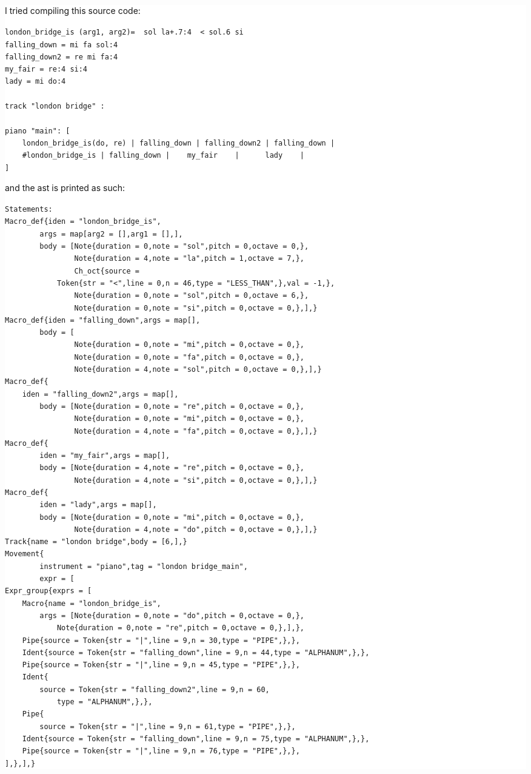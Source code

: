 I tried compiling this source code:
```mtex
london_bridge_is (arg1, arg2)=  sol la+.7:4  < sol.6 si 
falling_down = mi fa sol:4
falling_down2 = re mi fa:4 
my_fair = re:4 si:4
lady = mi do:4

track "london bridge" :

piano "main": [
    london_bridge_is(do, re) | falling_down | falling_down2 | falling_down |
    #london_bridge_is | falling_down |    my_fair    |      lady    |
]

```

and the ast is printed as such:
```
Statements:
Macro_def{iden = "london_bridge_is",
        args = map[arg2 = [],arg1 = [],],
        body = [Note{duration = 0,note = "sol",pitch = 0,octave = 0,},
                Note{duration = 4,note = "la",pitch = 1,octave = 7,},
                Ch_oct{source = 
			Token{str = "<",line = 0,n = 46,type = "LESS_THAN",},val = -1,},
                Note{duration = 0,note = "sol",pitch = 0,octave = 6,},
                Note{duration = 0,note = "si",pitch = 0,octave = 0,},],}
Macro_def{iden = "falling_down",args = map[],
        body = [
                Note{duration = 0,note = "mi",pitch = 0,octave = 0,},
                Note{duration = 0,note = "fa",pitch = 0,octave = 0,},
                Note{duration = 4,note = "sol",pitch = 0,octave = 0,},],}
Macro_def{
	iden = "falling_down2",args = map[],
        body = [Note{duration = 0,note = "re",pitch = 0,octave = 0,},
                Note{duration = 0,note = "mi",pitch = 0,octave = 0,},
                Note{duration = 4,note = "fa",pitch = 0,octave = 0,},],}
Macro_def{
        iden = "my_fair",args = map[],
        body = [Note{duration = 4,note = "re",pitch = 0,octave = 0,},
                Note{duration = 4,note = "si",pitch = 0,octave = 0,},],}
Macro_def{
        iden = "lady",args = map[],
        body = [Note{duration = 0,note = "mi",pitch = 0,octave = 0,},
                Note{duration = 4,note = "do",pitch = 0,octave = 0,},],}
Track{name = "london bridge",body = [6,],}
Movement{
        instrument = "piano",tag = "london bridge_main",
        expr = [
Expr_group{exprs = [
	Macro{name = "london_bridge_is",
		args = [Note{duration = 0,note = "do",pitch = 0,octave = 0,},
			Note{duration = 0,note = "re",pitch = 0,octave = 0,},],},
	Pipe{source = Token{str = "|",line = 9,n = 30,type = "PIPE",},},
	Ident{source = Token{str = "falling_down",line = 9,n = 44,type = "ALPHANUM",},},
	Pipe{source = Token{str = "|",line = 9,n = 45,type = "PIPE",},},
	Ident{
		source = Token{str = "falling_down2",line = 9,n = 60,
			type = "ALPHANUM",},},
	Pipe{
		source = Token{str = "|",line = 9,n = 61,type = "PIPE",},},
	Ident{source = Token{str = "falling_down",line = 9,n = 75,type = "ALPHANUM",},},
	Pipe{source = Token{str = "|",line = 9,n = 76,type = "PIPE",},},
],},],}
```